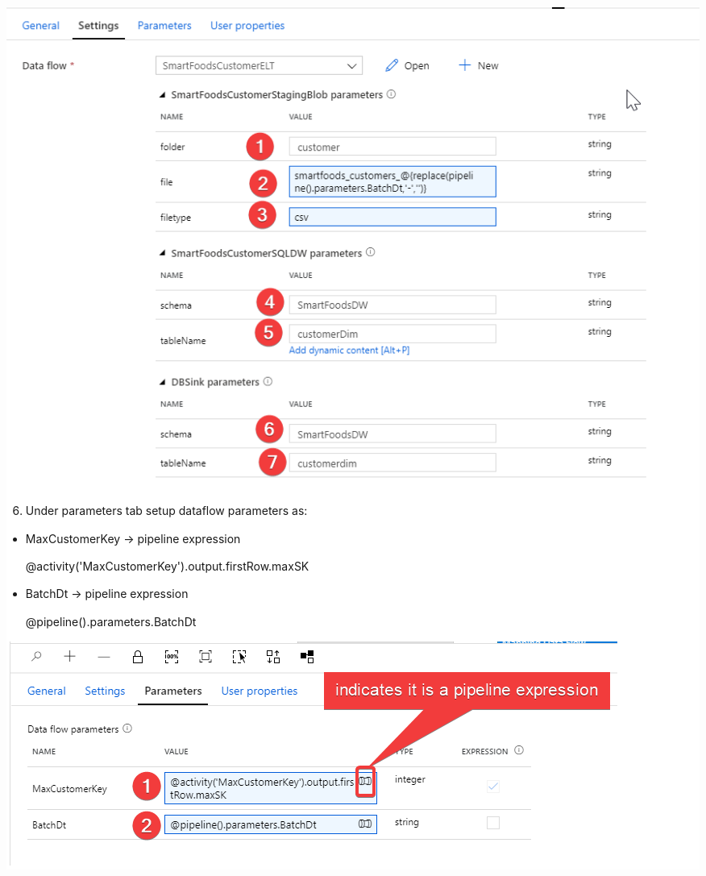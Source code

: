 ![](.//media/image63.png)

6.  Under parameters tab setup dataflow parameters as:



  - MaxCustomerKey -\> pipeline expression



    @activity('MaxCustomerKey').output.firstRow.maxSK

  - BatchDt -\> pipeline expression



    @pipeline().parameters.BatchDt

![](.//media/image64.png)
